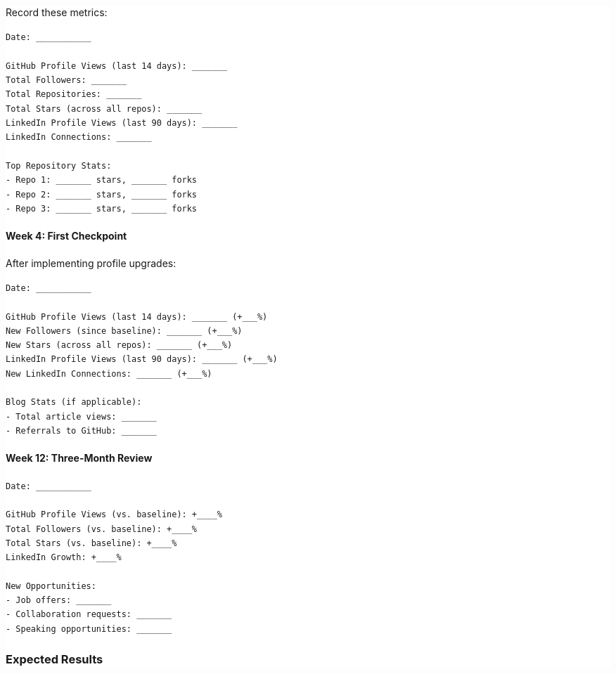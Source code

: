 Record these metrics:

```
Date: ___________

GitHub Profile Views (last 14 days): _______
Total Followers: _______
Total Repositories: _______
Total Stars (across all repos): _______
LinkedIn Profile Views (last 90 days): _______
LinkedIn Connections: _______

Top Repository Stats:
- Repo 1: _______ stars, _______ forks
- Repo 2: _______ stars, _______ forks
- Repo 3: _______ stars, _______ forks
```

#### **Week 4: First Checkpoint**

After implementing profile upgrades:

```
Date: ___________

GitHub Profile Views (last 14 days): _______ (+___%)
New Followers (since baseline): _______ (+___%)
New Stars (across all repos): _______ (+___%)
LinkedIn Profile Views (last 90 days): _______ (+___%)
New LinkedIn Connections: _______ (+___%)

Blog Stats (if applicable):
- Total article views: _______
- Referrals to GitHub: _______
```

#### **Week 12: Three-Month Review**

```
Date: ___________

GitHub Profile Views (vs. baseline): +____%
Total Followers (vs. baseline): +____%
Total Stars (vs. baseline): +____%
LinkedIn Growth: +____%

New Opportunities:
- Job offers: _______
- Collaboration requests: _______
- Speaking opportunities: _______
```

### Expected Results
